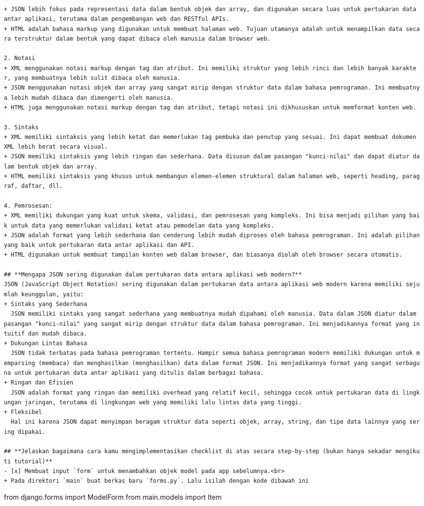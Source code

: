 ```
+ JSON lebih fokus pada representasi data dalam bentuk objek dan array, dan digunakan secara luas untuk pertukaran data antar aplikasi, terutama dalam pengembangan web dan RESTful APIs.
+ HTML adalah bahasa markup yang digunakan untuk membuat halaman web. Tujuan utamanya adalah untuk menampilkan data secara terstruktur dalam bentuk yang dapat dibaca oleh manusia dalam browser web.

2. Notasi
+ XML menggunakan notasi markup dengan tag dan atribut. Ini memiliki struktur yang lebih rinci dan lebih banyak karakter, yang membuatnya lebih sulit dibaca oleh manusia.
+ JSON menggunakan notasi objek dan array yang sangat mirip dengan struktur data dalam bahasa pemrograman. Ini membuatnya lebih mudah dibaca dan dimengerti oleh manusia.
+ HTML juga menggunakan notasi markup dengan tag dan atribut, tetapi notasi ini dikhususkan untuk memformat konten web.

3. Sintaks
+ XML memiliki sintaksis yang lebih ketat dan memerlukan tag pembuka dan penutup yang sesuai. Ini dapat membuat dokumen XML lebih berat secara visual.
+ JSON memiliki sintaksis yang lebih ringan dan sederhana. Data disusun dalam pasangan "kunci-nilai" dan dapat diatur dalam bentuk objek dan array.
+ HTML memiliki sintaksis yang khusus untuk membangun elemen-elemen struktural dalam halaman web, seperti heading, paragraf, daftar, dll.

4. Pemrosesan:
+ XML memiliki dukungan yang kuat untuk skema, validasi, dan pemrosesan yang kompleks. Ini bisa menjadi pilihan yang baik untuk data yang memerlukan validasi ketat atau pemodelan data yang kompleks.
+ JSON adalah format yang lebih sederhana dan cenderung lebih mudah diproses oleh bahasa pemrograman. Ini adalah pilihan yang baik untuk pertukaran data antar aplikasi dan API.
+ HTML digunakan untuk membuat tampilan konten web dalam browser, dan biasanya diolah oleh browser secara otomatis.

## **Mengapa JSON sering digunakan dalam pertukaran data antara aplikasi web modern?**
JSON (JavaScript Object Notation) sering digunakan dalam pertukaran data antara aplikasi web modern karena memiliki sejumlah keunggulan, yaitu:
+ Sintaks yang Sederhana
  JSON memiliki sintaks yang sangat sederhana yang membuatnya mudah dipahami oleh manusia. Data dalam JSON diatur dalam pasangan "kunci-nilai" yang sangat mirip dengan struktur data dalam bahasa pemrograman. Ini menjadikannya format yang intuitif dan mudah dibaca.
+ Dukungan Lintas Bahasa
  JSON tidak terbatas pada bahasa pemrograman tertentu. Hampir semua bahasa pemrograman modern memiliki dukungan untuk memparsing (membaca) dan menghasilkan (menghasilkan) data dalam format JSON. Ini menjadikannya format yang sangat serbaguna untuk pertukaran data antar aplikasi yang ditulis dalam berbagai bahasa.
+ Ringan dan Efisien
  JSON adalah format yang ringan dan memiliki overhead yang relatif kecil, sehingga cocok untuk pertukaran data di lingkungan jaringan, terutama di lingkungan web yang memiliki lalu lintas data yang tinggi.
+ Fleksibel
  Hal ini karena JSON dapat menyimpan beragam struktur data seperti objek, array, string, dan tipe data lainnya yang sering dipakai.
  
## **Jelaskan bagaimana cara kamu mengimplementasikan checklist di atas secara step-by-step (bukan hanya sekadar mengikuti tutorial)**
- [x] Membuat input `form` untuk menambahkan objek model pada app sebelumnya.<br>
+ Pada direktori `main` buat berkas baru `forms.py`. Lalu isilah dengan kode dibawah ini
```
  from django.forms import ModelForm
  from main.models import Item
  